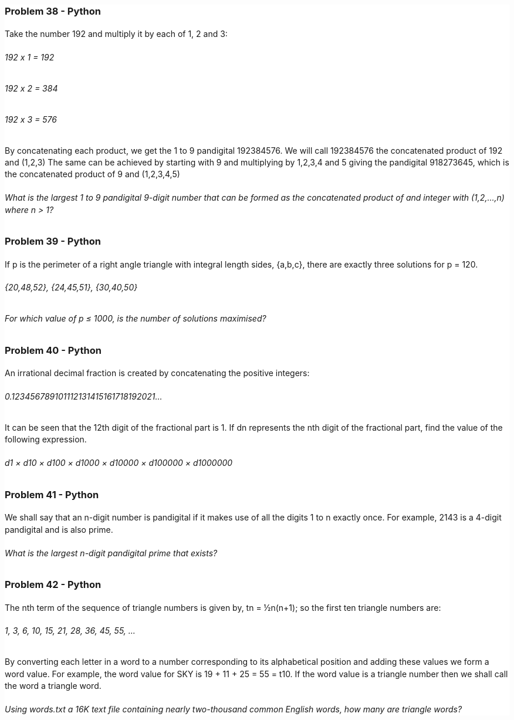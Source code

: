 ### Problem 38 - Python

Take the number 192 and multiply it by each of 1, 2 and 3:

###### 192 x 1 = 192
###### 192 x 2 = 384
###### 192 x 3 = 576

By concatenating each product, we get the 1 to 9 pandigital 192384576. We will call 192384576 the concatenated product of 192 and (1,2,3) The same can be achieved by starting with 9 and multiplying by 1,2,3,4 and 5 giving the pandigital 918273645, which is the concatenated product of 9 and (1,2,3,4,5)

###### What is the largest 1 to 9 pandigital 9-digit number that can be formed as the concatenated product of and integer with (1,2,...,n) where n > 1?

### Problem 39 - Python
If p is the perimeter of a right angle triangle with integral length sides, {a,b,c}, there are exactly three solutions for p = 120.
###### {20,48,52}, {24,45,51}, {30,40,50}
###### For which value of p ≤ 1000, is the number of solutions maximised?

### Problem 40 - Python
An irrational decimal fraction is created by concatenating the positive integers:
###### 0.123456789101112131415161718192021...
It can be seen that the 12th digit of the fractional part is 1. If dn represents the nth digit of the fractional part, find the value of the following expression.
###### d1 × d10 × d100 × d1000 × d10000 × d100000 × d1000000

### Problem 41 -  Python
We shall say that an n-digit number is pandigital if it makes use of all the digits 1 to n exactly once. For example, 2143 is a 4-digit pandigital and is also prime.
###### What is the largest n-digit pandigital prime that exists?

### Problem 42 - Python
The nth term of the sequence of triangle numbers is given by, tn = ½n(n+1); so the first ten triangle numbers are:

###### 1, 3, 6, 10, 15, 21, 28, 36, 45, 55, ...

By converting each letter in a word to a number corresponding to its alphabetical position and adding these values we form a word value. For example, the word value for SKY is 19 + 11 + 25 = 55 = t10. If the word value is a triangle number then we shall call the word a triangle word.

###### Using words.txt a 16K text file containing nearly two-thousand common English words, how many are triangle words?
